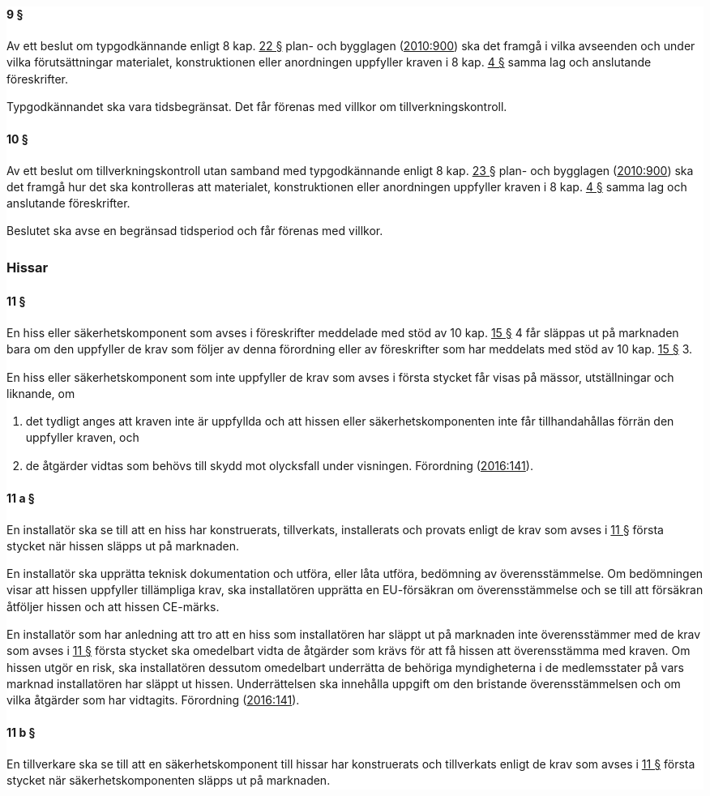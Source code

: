 #### 9 §

Av ett beslut om typgodkännande enligt 8 kap. [22 §](#kap8.22) plan- och bygglagen ([2010:900](https://selex.se/eli/sfs/2010/900)) ska det framgå i vilka avseenden och under vilka förutsättningar materialet, konstruktionen eller anordningen uppfyller kraven i 8 kap. [4 §](#kap8.4) samma lag och anslutande föreskrifter.

Typgodkännandet ska vara tidsbegränsat. Det får förenas med villkor om tillverkningskontroll.

#### 10 §

Av ett beslut om tillverkningskontroll utan samband med typgodkännande enligt 8 kap. [23 §](#kap8.23) plan- och bygglagen ([2010:900](https://selex.se/eli/sfs/2010/900)) ska det framgå hur det ska kontrolleras att materialet, konstruktionen eller anordningen uppfyller kraven i 8 kap. [4 §](#kap8.4) samma lag och anslutande föreskrifter.

Beslutet ska avse en begränsad tidsperiod och får förenas med villkor.

### Hissar

#### 11 §

En hiss eller säkerhetskomponent som avses i föreskrifter meddelade med stöd av 10 kap. [15 §](#kap10.15) 4 får släppas ut på marknaden bara om den uppfyller de krav som följer av denna förordning eller av föreskrifter som har meddelats med stöd av 10 kap. [15 §](#kap10.15) 3.

En hiss eller säkerhetskomponent som inte uppfyller de krav som avses i första stycket får visas på mässor, utställningar och liknande, om

1. det tydligt anges att kraven inte är uppfyllda och att hissen eller säkerhetskomponenten inte får tillhandahållas förrän den uppfyller kraven, och

2. de åtgärder vidtas som behövs till skydd mot olycksfall under visningen. Förordning ([2016:141](https://selex.se/eli/sfs/2016/141)).

#### 11 a §

En installatör ska se till att en hiss har konstruerats, tillverkats, installerats och provats enligt de krav som avses i [11 §](#kap4.11) första stycket när hissen släpps ut på marknaden.

En installatör ska upprätta teknisk dokumentation och utföra, eller låta utföra, bedömning av överensstämmelse. Om bedömningen visar att hissen uppfyller tillämpliga krav, ska installatören upprätta en EU-försäkran om överensstämmelse och se till att försäkran åtföljer hissen och att hissen CE-märks.

En installatör som har anledning att tro att en hiss som installatören har släppt ut på marknaden inte överensstämmer med de krav som avses i [11 §](#kap4.11) första stycket ska omedelbart vidta de åtgärder som krävs för att få hissen att överensstämma med kraven. Om hissen utgör en risk, ska installatören dessutom omedelbart underrätta de behöriga myndigheterna i de medlemsstater på vars marknad installatören har släppt ut hissen. Underrättelsen ska innehålla uppgift om den bristande överensstämmelsen och om vilka åtgärder som har vidtagits. Förordning ([2016:141](https://selex.se/eli/sfs/2016/141)).

#### 11 b §

En tillverkare ska se till att en säkerhetskomponent till hissar har konstruerats och tillverkats enligt de krav som avses i [11 §](#kap4.11) första stycket när säkerhetskomponenten släpps ut på marknaden.
